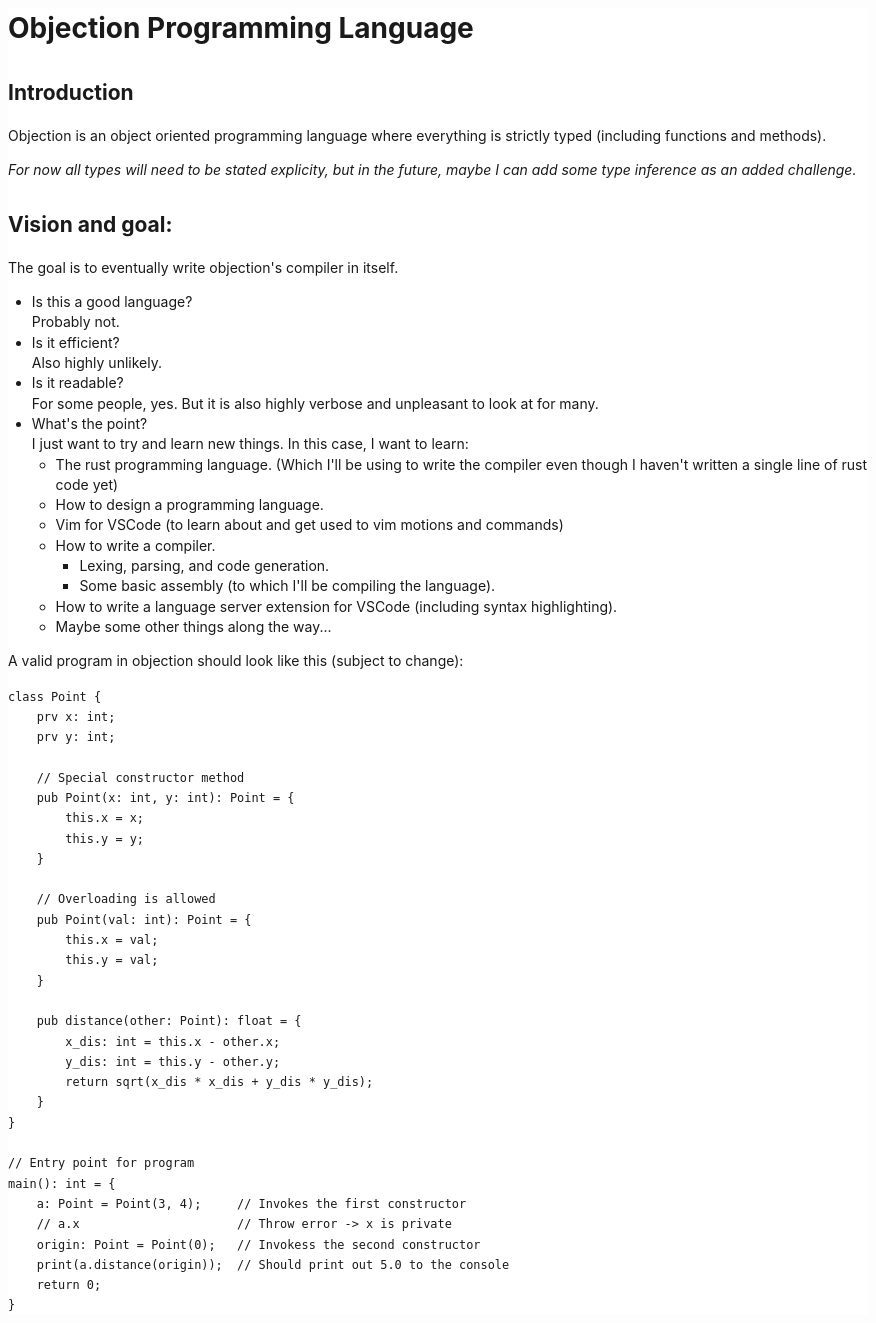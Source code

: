 # Objection Programming Language

## Introduction
Objection is an object oriented programming language where everything is strictly typed (including functions and methods). 

*For now all types will need to be stated explicity, but in the future, maybe I can add some type inference as an added challenge.*

## Vision and goal:
The goal is to eventually write objection's compiler in itself.
- Is this a good language? <br/>Probably not.
- Is it efficient? <br />Also highly unlikely.
- Is it readable? <br />For some people, yes. But it is also highly verbose and unpleasant to look at for many.
- What's the point? <br />I just want to try and learn new things. In this case, I want to learn:
    - The rust programming language. (Which I'll be using to write the compiler even though I haven't written a single line of rust code yet)
    - How to design a programming language.
    - Vim for VSCode (to learn about and get used to vim motions and commands)
    - How to write a compiler.
        - Lexing, parsing, and code generation.
        - Some basic assembly (to which I'll be compiling the language).
    - How to write a language server extension for VSCode (including syntax highlighting).
    - Maybe some other things along the way...

A valid program in objection should look like this (subject to change):
```
class Point {
    prv x: int;
    prv y: int;

    // Special constructor method
    pub Point(x: int, y: int): Point = {
        this.x = x;
        this.y = y;
    }

    // Overloading is allowed
    pub Point(val: int): Point = {
        this.x = val;
        this.y = val;
    }

    pub distance(other: Point): float = {
        x_dis: int = this.x - other.x;
        y_dis: int = this.y - other.y;
        return sqrt(x_dis * x_dis + y_dis * y_dis);
    }
}

// Entry point for program
main(): int = {
    a: Point = Point(3, 4);     // Invokes the first constructor
    // a.x                      // Throw error -> x is private
    origin: Point = Point(0);   // Invokess the second constructor
    print(a.distance(origin));  // Should print out 5.0 to the console
    return 0;
}
```
